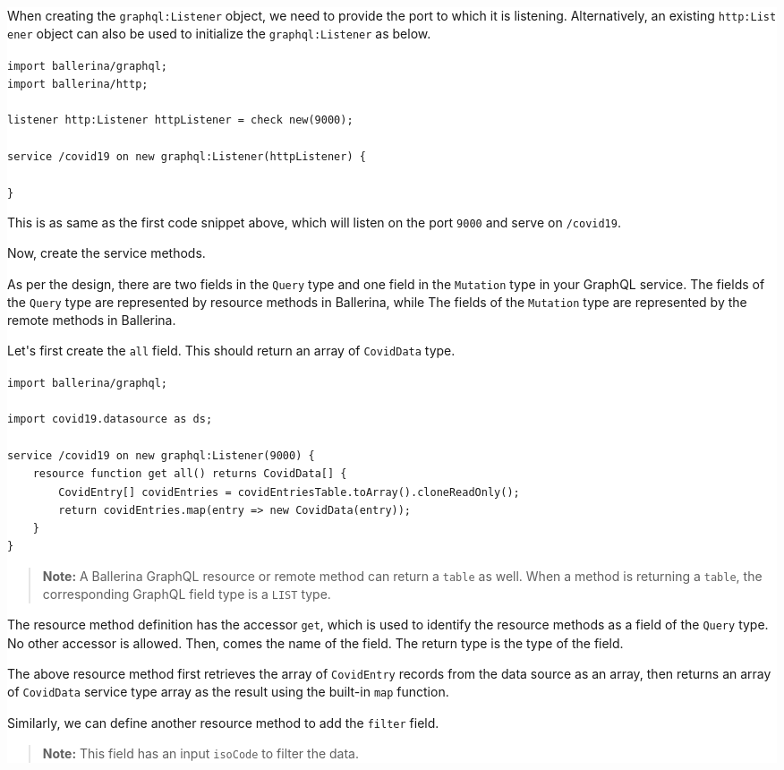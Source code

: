 When creating the `graphql:Listener` object, we need to provide the port to which it is listening. Alternatively, an
existing `http:Listener` object can also be used to initialize the `graphql:Listener` as below.

```ballerina
import ballerina/graphql;
import ballerina/http;

listener http:Listener httpListener = check new(9000);

service /covid19 on new graphql:Listener(httpListener) {

}
```

This is as same as the first code snippet above, which will listen on the port `9000` and serve on `/covid19`.

Now, create the service methods.

As per the design, there are two fields in the `Query` type and one field in the `Mutation` type in your GraphQL
service. The fields of the `Query` type are represented by resource methods in Ballerina, while The fields of the
`Mutation` type are represented by the remote methods in Ballerina.

Let's first create the `all` field. This should return an array of `CovidData` type.

```ballerina
import ballerina/graphql;

import covid19.datasource as ds;

service /covid19 on new graphql:Listener(9000) {
    resource function get all() returns CovidData[] {
        CovidEntry[] covidEntries = covidEntriesTable.toArray().cloneReadOnly();
        return covidEntries.map(entry => new CovidData(entry));
    }
}
```

> **Note:** A Ballerina GraphQL resource or remote method can return a `table` as well. When a method is returning a
> `table`, the corresponding GraphQL field type is a `LIST` type.

The resource method definition has the accessor `get`, which is used to identify the resource methods as a field of the
`Query` type. No other accessor is allowed. Then, comes the name of the field. The return type is the type of the field.

The above resource method first retrieves the array of `CovidEntry` records from the data source as an array, then
returns an array of `CovidData` service type array as the result using the built-in `map` function.

Similarly, we can define another resource method to add the `filter` field.

>**Note:** This field has an input `isoCode` to filter the data.
